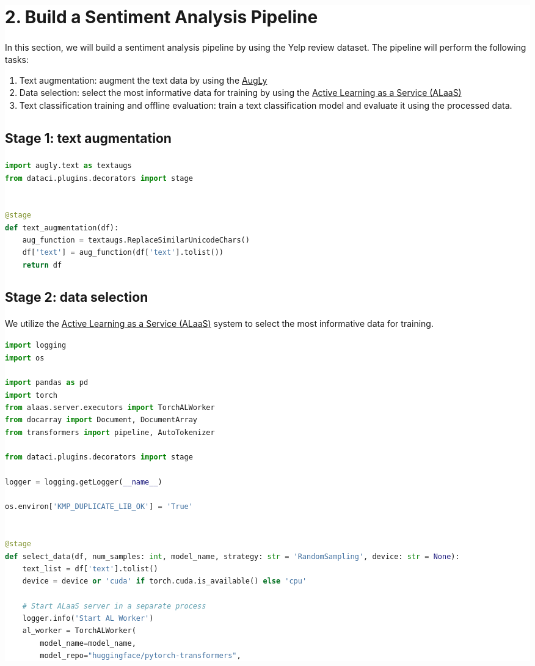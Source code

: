 # 2. Build a Sentiment Analysis Pipeline

In this section, we will build a sentiment analysis pipeline by using the Yelp review dataset. The pipeline will
perform the following tasks:

1. Text augmentation: augment the text data by using the [AugLy](https://github.com/facebookresearch/AugLy)
2. Data selection: select the most informative data for training by using
   the [Active Learning as a Service (ALaaS)](https://github.com/MLSysOps/Active-Learning-as-a-Service)
3. Text classification training and offline evaluation: train a text classification model and evaluate it using the
   processed data.

## Stage 1: text augmentation

```python
import augly.text as textaugs
from dataci.plugins.decorators import stage


@stage
def text_augmentation(df):
    aug_function = textaugs.ReplaceSimilarUnicodeChars()
    df['text'] = aug_function(df['text'].tolist())
    return df
```

## Stage 2: data selection

We utilize the [Active Learning as a Service (ALaaS)](https://github.com/MLSysOps/Active-Learning-as-a-Service)
system to select the most informative data for training.

```python
import logging
import os

import pandas as pd
import torch
from alaas.server.executors import TorchALWorker
from docarray import Document, DocumentArray
from transformers import pipeline, AutoTokenizer

from dataci.plugins.decorators import stage

logger = logging.getLogger(__name__)

os.environ['KMP_DUPLICATE_LIB_OK'] = 'True'


@stage
def select_data(df, num_samples: int, model_name, strategy: str = 'RandomSampling', device: str = None):
    text_list = df['text'].tolist()
    device = device or 'cuda' if torch.cuda.is_available() else 'cpu'

    # Start ALaaS server in a separate process
    logger.info('Start AL Worker')
    al_worker = TorchALWorker(
        model_name=model_name,
        model_repo="huggingface/pytorch-transformers",
```